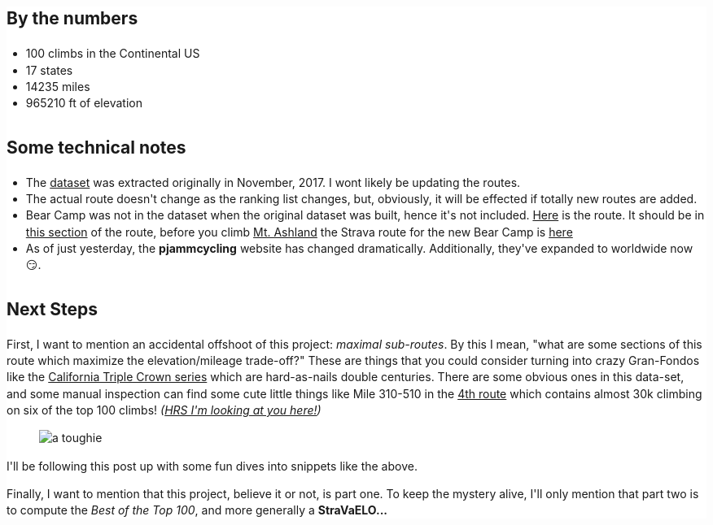 ## By the numbers

- 100 climbs in the Continental US
- 17 states
- 14235 miles
- 965210 ft of elevation

## Some technical notes

- The [dataset](https://github.com/BBischof/top100ClimbsRoute/blob/master/RoutesData.csv) was extracted originally in November, 2017. I wont likely be updating the routes.
- The actual route doesn't change as the ranking list changes, but, obviously, it will be effected if totally new routes are added.
- Bear Camp was not in the dataset when the original dataset was built, hence it's not included. [Here](https://www.pjammcycling.com/oregon---bear-camp.html) is the route. It should be in [this section](https://ridewithgps.com/routes/26535916) of the route, before you climb [Mt. Ashland](https://www.pjammcycling.com/91.--mt.-ashland--or.html) the Strava route for the new Bear Camp is [here](https://www.strava.com/segments/7625827)
- As of just yesterday, the **pjammcycling** website has changed dramatically. Additionally, they've expanded to worldwide now 😏.

## Next Steps

First, I want to mention an accidental offshoot of this project: _maximal sub-routes_. By this I mean, "what are some sections of this route which maximize the elevation/mileage trade-off?" These are things that you could consider turning into crazy Gran-Fondos like the [California Triple Crown series](http://www.caltriplecrown.com/) which are hard-as-nails double centuries. There are some obvious ones in this data-set, and some manual inspection can find some cute little things like Mile 310-510 in the [4th route](https://ridewithgps.com/routes/26535920) which contains almost 30k climbing on six of the top 100 climbs! _([HRS I'm looking at you here!](http://www.highrouleur.cc/))_

<figure>
    <img src="/images/SierrasHardDoubleCentury.png" alt="a toughie">
</figure>

I'll be following this post up with some fun dives into snippets like the above.

Finally, I want to mention that this project, believe it or not, is part one. To keep the mystery alive, I'll only mention that part two is to compute the _Best of the Top 100_, and more generally a **StraVaELO...**



